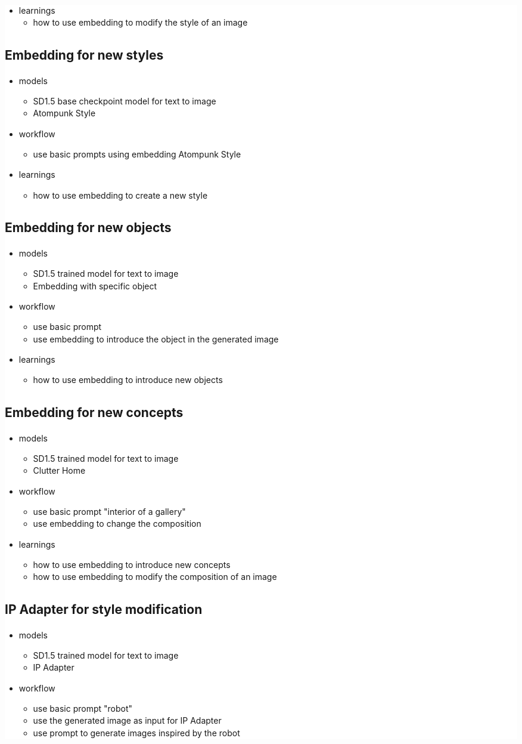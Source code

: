 - learnings
  - how to use embedding to modify the style of an image

## Embedding for new styles

- models
  - SD1.5 base checkpoint model for text to image
  - Atompunk Style

- workflow
  - use basic prompts using embedding Atompunk Style

- learnings
  - how to use embedding to create a new style

## Embedding for new objects

- models
  - SD1.5 trained model for text to image
  - Embedding with specific object

- workflow
  - use basic prompt
  - use embedding to introduce the object in the generated image

- learnings
  - how to use embedding to introduce new objects

## Embedding for new concepts

- models
  - SD1.5 trained model for text to image
  - Clutter Home

- workflow
  - use basic prompt "interior of a gallery"
  - use embedding to change the composition

- learnings
  - how to use embedding to introduce new concepts
  - how to use embedding to modify the composition of an image


## IP Adapter for style modification

- models
  - SD1.5 trained model for text to image
  - IP Adapter

- workflow
  - use basic prompt "robot"
  - use the generated image as input for IP Adapter
  - use prompt to generate images inspired by the robot
